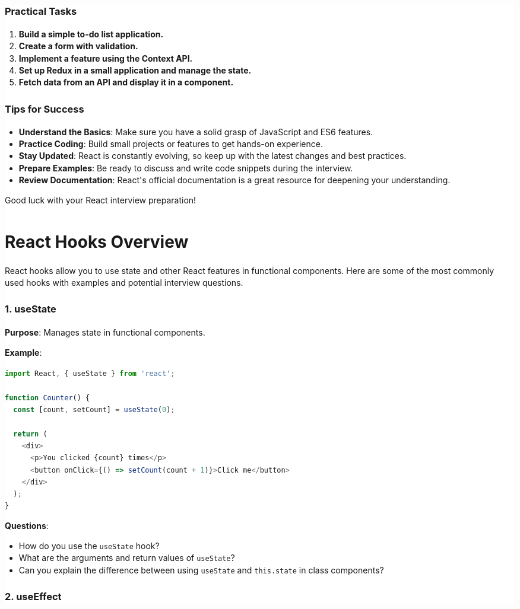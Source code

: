 ### Practical Tasks

1. **Build a simple to-do list application.**
2. **Create a form with validation.**
3. **Implement a feature using the Context API.**
4. **Set up Redux in a small application and manage the state.**
5. **Fetch data from an API and display it in a component.**

### Tips for Success

- **Understand the Basics**: Make sure you have a solid grasp of JavaScript and ES6 features.
- **Practice Coding**: Build small projects or features to get hands-on experience.
- **Stay Updated**: React is constantly evolving, so keep up with the latest changes and best practices.
- **Prepare Examples**: Be ready to discuss and write code snippets during the interview.
- **Review Documentation**: React's official documentation is a great resource for deepening your understanding.

Good luck with your React interview preparation!


# React Hooks Overview

React hooks allow you to use state and other React features in functional components. Here are some of the most commonly used hooks with examples and potential interview questions.

### 1. useState

**Purpose**: Manages state in functional components.

**Example**:
```javascript
import React, { useState } from 'react';

function Counter() {
  const [count, setCount] = useState(0);

  return (
    <div>
      <p>You clicked {count} times</p>
      <button onClick={() => setCount(count + 1)}>Click me</button>
    </div>
  );
}
```

**Questions**:
- How do you use the `useState` hook?
- What are the arguments and return values of `useState`?
- Can you explain the difference between using `useState` and `this.state` in class components?

### 2. useEffect

